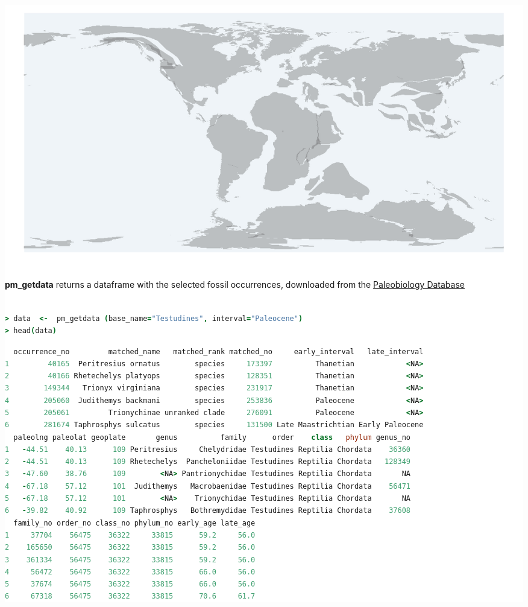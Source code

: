![plot of chunk map](figure/cretaceous.png)


**pm_getdata**
returns a dataframe with the selected fossil occurrences, downloaded from the [Paleobiology Database](http://paleobiodb.org/)

```coffee

> data  <-  pm_getdata (base_name="Testudines", interval="Paleocene")
> head(data)

```

```coffee
  occurrence_no         matched_name   matched_rank matched_no     early_interval   late_interval
1         40165  Peritresius ornatus        species     173397          Thanetian            <NA>
2         40166 Rhetechelys platyops        species     128351          Thanetian            <NA>
3        149344   Trionyx virginiana        species     231917          Thanetian            <NA>
4        205060  Judithemys backmani        species     253836          Paleocene            <NA>
5        205061         Trionychinae unranked clade     276091          Paleocene            <NA>
6        281674 Taphrosphys sulcatus        species     131500 Late Maastrichtian Early Paleocene
  paleolng paleolat geoplate       genus          family      order    class   phylum genus_no
1   -44.51    40.13      109 Peritresius     Chelydridae Testudines Reptilia Chordata    36360
2   -44.51    40.13      109 Rhetechelys  Pancheloniidae Testudines Reptilia Chordata   128349
3   -47.60    38.76      109        <NA> Pantrionychidae Testudines Reptilia Chordata       NA
4   -67.18    57.12      101  Judithemys   Macrobaenidae Testudines Reptilia Chordata    56471
5   -67.18    57.12      101        <NA>    Trionychidae Testudines Reptilia Chordata       NA
6   -39.82    40.92      109 Taphrosphys   Bothremydidae Testudines Reptilia Chordata    37608
  family_no order_no class_no phylum_no early_age late_age
1     37704    56475    36322     33815      59.2     56.0
2    165650    56475    36322     33815      59.2     56.0
3    361334    56475    36322     33815      59.2     56.0
4     56472    56475    36322     33815      66.0     56.0
5     37674    56475    36322     33815      66.0     56.0
6     67318    56475    36322     33815      70.6     61.7

```
